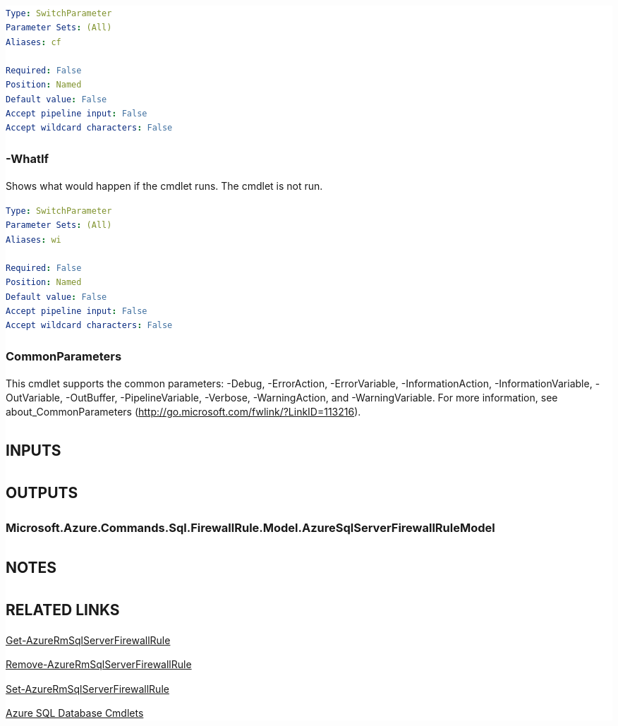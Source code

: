 ```yaml
Type: SwitchParameter
Parameter Sets: (All)
Aliases: cf

Required: False
Position: Named
Default value: False
Accept pipeline input: False
Accept wildcard characters: False
```

### -WhatIf
Shows what would happen if the cmdlet runs.
The cmdlet is not run.

```yaml
Type: SwitchParameter
Parameter Sets: (All)
Aliases: wi

Required: False
Position: Named
Default value: False
Accept pipeline input: False
Accept wildcard characters: False
```

### CommonParameters
This cmdlet supports the common parameters: -Debug, -ErrorAction, -ErrorVariable, -InformationAction, -InformationVariable, -OutVariable, -OutBuffer, -PipelineVariable, -Verbose, -WarningAction, and -WarningVariable. For more information, see about_CommonParameters (http://go.microsoft.com/fwlink/?LinkID=113216).

## INPUTS

## OUTPUTS

### Microsoft.Azure.Commands.Sql.FirewallRule.Model.AzureSqlServerFirewallRuleModel

## NOTES

## RELATED LINKS

[Get-AzureRmSqlServerFirewallRule](xref:ResourceManager/AzureRM.Sql/v2.1.0/Get-AzureRmSqlServerFirewallRule.md)

[Remove-AzureRmSqlServerFirewallRule](xref:ResourceManager/AzureRM.Sql/v2.1.0/Remove-AzureRmSqlServerFirewallRule.md)

[Set-AzureRmSqlServerFirewallRule](xref:ResourceManager/AzureRM.Sql/v2.1.0/Set-AzureRmSqlServerFirewallRule.md)

[Azure SQL Database Cmdlets](xref:ResourceManager/AzureRM.Sql/v2.1.0/AzureRM.Sql.md)


